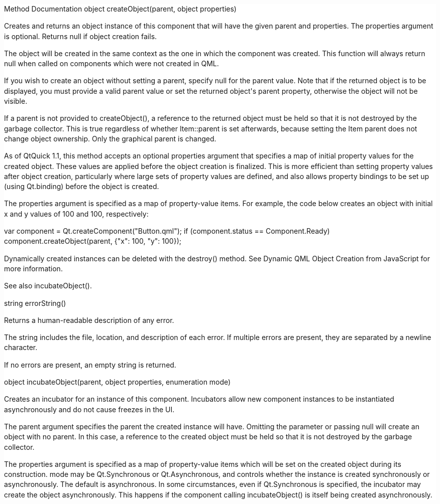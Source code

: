 
Method Documentation
object createObject(parent, object properties)

Creates and returns an object instance of this component that will have the given parent and properties. The properties argument is optional. Returns null if object creation fails.

The object will be created in the same context as the one in which the component was created. This function will always return null when called on components which were not created in QML.

If you wish to create an object without setting a parent, specify null for the parent value. Note that if the returned object is to be displayed, you must provide a valid parent value or set the returned object's parent property, otherwise the object will not be visible.

If a parent is not provided to createObject(), a reference to the returned object must be held so that it is not destroyed by the garbage collector. This is true regardless of whether Item::parent is set afterwards, because setting the Item parent does not change object ownership. Only the graphical parent is changed.

As of QtQuick 1.1, this method accepts an optional properties argument that specifies a map of initial property values for the created object. These values are applied before the object creation is finalized. This is more efficient than setting property values after object creation, particularly where large sets of property values are defined, and also allows property bindings to be set up (using Qt.binding) before the object is created.

The properties argument is specified as a map of property-value items. For example, the code below creates an object with initial x and y values of 100 and 100, respectively:


  var component = Qt.createComponent("Button.qml");
  if (component.status == Component.Ready)
      component.createObject(parent, {"x": 100, "y": 100});

Dynamically created instances can be deleted with the destroy() method. See Dynamic QML Object Creation from JavaScript for more information.

See also incubateObject().


string errorString()

Returns a human-readable description of any error.

The string includes the file, location, and description of each error. If multiple errors are present, they are separated by a newline character.

If no errors are present, an empty string is returned.


object incubateObject(parent, object properties, enumeration mode)

Creates an incubator for an instance of this component. Incubators allow new component instances to be instantiated asynchronously and do not cause freezes in the UI.

The parent argument specifies the parent the created instance will have. Omitting the parameter or passing null will create an object with no parent. In this case, a reference to the created object must be held so that it is not destroyed by the garbage collector.

The properties argument is specified as a map of property-value items which will be set on the created object during its construction. mode may be Qt.Synchronous or Qt.Asynchronous, and controls whether the instance is created synchronously or asynchronously. The default is asynchronous. In some circumstances, even if Qt.Synchronous is specified, the incubator may create the object asynchronously. This happens if the component calling incubateObject() is itself being created asynchronously.
